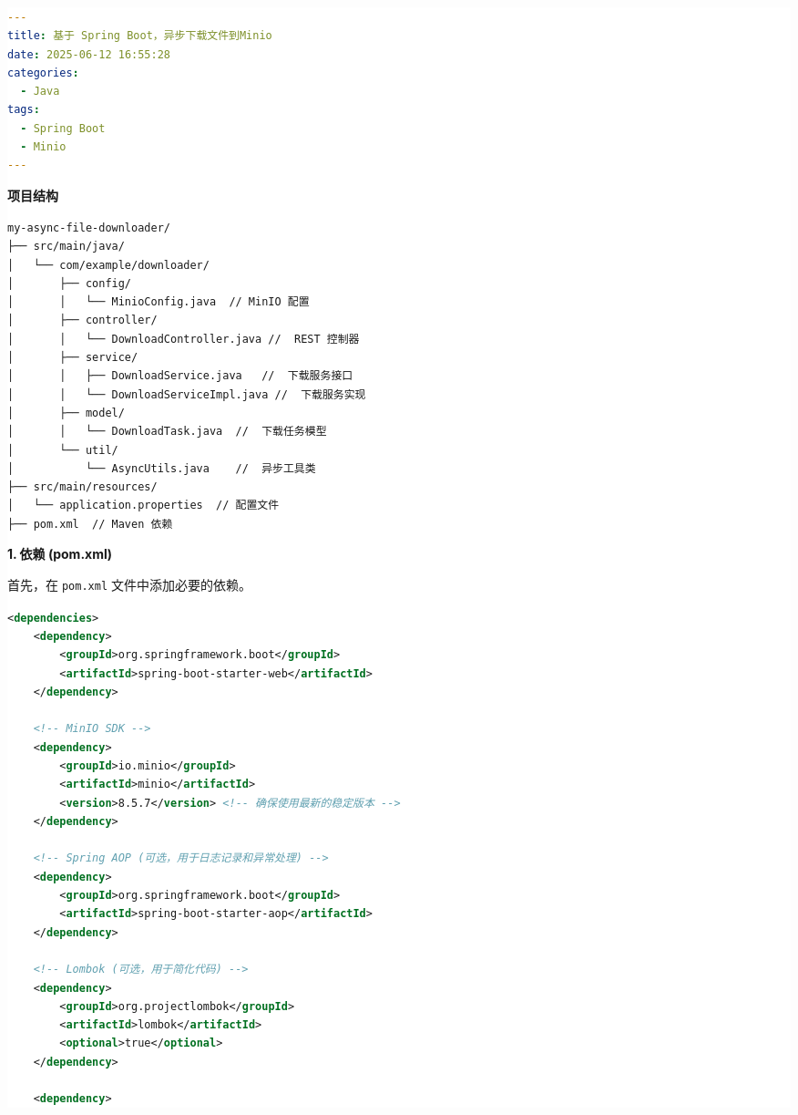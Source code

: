 ```yaml
---
title: 基于 Spring Boot，异步下载文件到Minio
date: 2025-06-12 16:55:28
categories:
  - Java
tags:
  - Spring Boot
  - Minio
---
```


**项目结构**

```
my-async-file-downloader/
├── src/main/java/
│   └── com/example/downloader/
│       ├── config/
│       │   └── MinioConfig.java  // MinIO 配置
│       ├── controller/
│       │   └── DownloadController.java //  REST 控制器
│       ├── service/
│       │   ├── DownloadService.java   //  下载服务接口
│       │   └── DownloadServiceImpl.java //  下载服务实现
│       ├── model/
│       │   └── DownloadTask.java  //  下载任务模型
│       └── util/
│           └── AsyncUtils.java    //  异步工具类
├── src/main/resources/
│   └── application.properties  // 配置文件
├── pom.xml  // Maven 依赖
```

**1. 依赖 (pom.xml)**

首先，在 `pom.xml` 文件中添加必要的依赖。

```xml
<dependencies>
    <dependency>
        <groupId>org.springframework.boot</groupId>
        <artifactId>spring-boot-starter-web</artifactId>
    </dependency>

    <!-- MinIO SDK -->
    <dependency>
        <groupId>io.minio</groupId>
        <artifactId>minio</artifactId>
        <version>8.5.7</version> <!-- 确保使用最新的稳定版本 -->
    </dependency>

    <!-- Spring AOP (可选，用于日志记录和异常处理) -->
    <dependency>
        <groupId>org.springframework.boot</groupId>
        <artifactId>spring-boot-starter-aop</artifactId>
    </dependency>

    <!-- Lombok (可选，用于简化代码) -->
    <dependency>
        <groupId>org.projectlombok</groupId>
        <artifactId>lombok</artifactId>
        <optional>true</optional>
    </dependency>

    <dependency>
```
